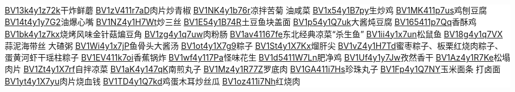 <tr><td><a href="https://www.bilibili.com/video/BV13k4y1z72k" target=_blank>BV13k4y1z72k</a></td><td>干炸鲜蘑</td></tr>
<tr><td><a href="https://www.bilibili.com/video/BV1zV411r7aD" target=_blank>BV1zV411r7aD</a></td><td>肉片炒青椒</td></tr>
<tr><td><a href="https://www.bilibili.com/video/BV1NK4y1b76r" target=_blank>BV1NK4y1b76r</a></td><td>凉拌苦菊 油咸菜</td></tr>
<tr><td><a href="https://www.bilibili.com/video/BV1x54y1B7py" target=_blank>BV1x54y1B7py</a></td><td>生炒鸡</td></tr>
<tr><td><a href="https://www.bilibili.com/video/BV1MK411p7us" target=_blank>BV1MK411p7us</a></td><td>鸡刨豆腐</td></tr>
<tr><td><a href="https://www.bilibili.com/video/BV14t4y1y7G2" target=_blank>BV14t4y1y7G2</a></td><td>油爆心嘴</td></tr>
<tr><td><a href="https://www.bilibili.com/video/BV1NZ4y1H7Wt" target=_blank>BV1NZ4y1H7Wt</a></td><td>炒三丝</td></tr>
<tr><td><a href="https://www.bilibili.com/video/BV1E54y1B74R" target=_blank>BV1E54y1B74R</a></td><td>土豆鱼块盖面</td></tr>
<tr><td><a href="https://www.bilibili.com/video/BV1p54y1Q7uk" target=_blank>BV1p54y1Q7uk</a></td><td>大酱炖豆腐</td></tr>
<tr><td><a href="https://www.bilibili.com/video/BV165411p7Qq" target=_blank>BV165411p7Qq</a></td><td>香酥鸡</td></tr>
<tr><td><a href="https://www.bilibili.com/video/BV1bk4y1z7kx" target=_blank>BV1bk4y1z7kx</a></td><td>烧烤风味金针菇煸豆角</td></tr>
<tr><td><a href="https://www.bilibili.com/video/BV1zg4y1q7uw" target=_blank>BV1zg4y1q7uw</a></td><td>肉粉肠</td></tr>
<tr><td><a href="https://www.bilibili.com/video/BV1av41167fe" target=_blank>BV1av41167fe</a></td><td>东北经典凉菜“杀生鱼”</td></tr>
<tr><td><a href="https://www.bilibili.com/video/BV1ii4y1x7un" target=_blank>BV1ii4y1x7un</a></td><td>松鼠鱼</td></tr>
<tr><td><a href="https://www.bilibili.com/video/BV18g4y1q7VX" target=_blank>BV18g4y1q7VX</a></td><td>蒜泥海带丝 大碴粥</td></tr>
<tr><td><a href="https://www.bilibili.com/video/BV1Wi4y1x7jP" target=_blank>BV1Wi4y1x7jP</a></td><td>鱼骨头大酱汤 </td></tr>
<tr><td><a href="https://www.bilibili.com/video/BV1ot4y1X7g9" target=_blank>BV1ot4y1X7g9</a></td><td>粽子</td></tr>
<tr><td><a href="https://www.bilibili.com/video/BV1St4y1X7Kx" target=_blank>BV1St4y1X7Kx</a></td><td>熘肝尖</td></tr>
<tr><td><a href="https://www.bilibili.com/video/BV1vZ4y1H7Td" target=_blank>BV1vZ4y1H7Td</a></td><td>蜜枣粽子、板栗红烧肉粽子、蛋黄河虾干瑶柱粽子</td></tr>
<tr><td><a href="https://www.bilibili.com/video/BV1EV411k7oi" target=_blank>BV1EV411k7oi</a></td><td>香蕉锅炸</td></tr>
<tr><td><a href="https://www.bilibili.com/video/BV1wf4y117Pa" target=_blank>BV1wf4y117Pa</a></td><td>怪味花生</td></tr>
<tr><td><a href="https://www.bilibili.com/video/BV1d5411W7Ln" target=_blank>BV1d5411W7Ln</a></td><td>肥净鸡</td></tr>
<tr><td><a href="https://www.bilibili.com/video/BV1Uf4y1y7Jw" target=_blank>BV1Uf4y1y7Jw</a></td><td>孜然香干</td></tr>
<tr><td><a href="https://www.bilibili.com/video/BV1Az4y1R7Ke" target=_blank>BV1Az4y1R7Ke</a></td><td>松塌肉片</td></tr>
<tr><td><a href="https://www.bilibili.com/video/BV1Zt4y1X7rf" target=_blank>BV1Zt4y1X7rf</a></td><td>自拌凉菜</td></tr>
<tr><td><a href="https://www.bilibili.com/video/BV1aK4y147qK" target=_blank>BV1aK4y147qK</a></td><td>南煎丸子</td></tr>
<tr><td><a href="https://www.bilibili.com/video/BV1Mz4y1R77Z" target=_blank>BV1Mz4y1R77Z</a></td><td>罗底肉</td></tr>
<tr><td><a href="https://www.bilibili.com/video/BV1GA411i7Hs" target=_blank>BV1GA411i7Hs</a></td><td>珍珠丸子</td></tr>
<tr><td><a href="https://www.bilibili.com/video/BV1Fp4y1Q7NY" target=_blank>BV1Fp4y1Q7NY</a></td><td>玉米面条 打卤面</td></tr>
<tr><td><a href="https://www.bilibili.com/video/BV1yt4y1X7yu" target=_blank>BV1yt4y1X7yu</a></td><td>肉片烧血钱</td></tr>
<tr><td><a href="https://www.bilibili.com/video/BV1TD4y1Q7kd" target=_blank>BV1TD4y1Q7kd</a></td><td>鸡蛋木耳炒丝瓜</td></tr>
<tr><td><a href="https://www.bilibili.com/video/BV1oz411i7Nh" target=_blank>BV1oz411i7Nh</a></td><td>红烧肉</td></tr>